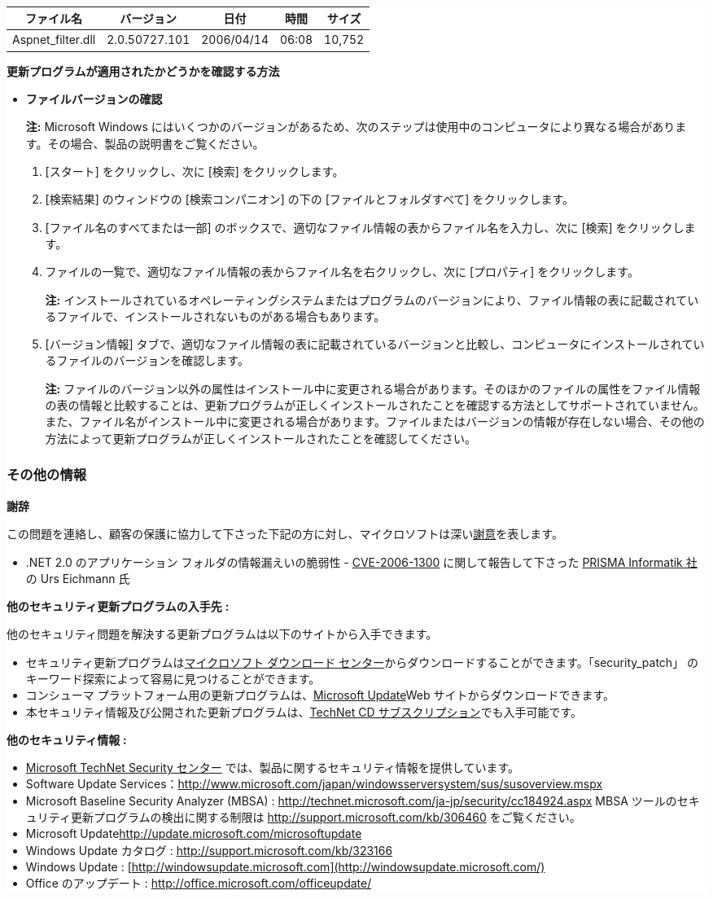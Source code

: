 | ファイル名         | バージョン    | 日付       | 時間  | サイズ |
|--------------------|---------------|------------|-------|--------|
| Aspnet\_filter.dll | 2.0.50727.101 | 2006/04/14 | 06:08 | 10,752 |

**更新プログラムが適用されたかどうかを確認する方法**

-   **ファイルバージョンの確認**

    **注:** Microsoft Windows にはいくつかのバージョンがあるため、次のステップは使用中のコンピュータにより異なる場合があります。その場合、製品の説明書をご覧ください。

    1.  \[スタート\] をクリックし、次に \[検索\] をクリックします。
    2.  \[検索結果\] のウィンドウの \[検索コンパニオン\] の下の \[ファイルとフォルダすべて\] をクリックします。
    3.  \[ファイル名のすべてまたは一部\] のボックスで、適切なファイル情報の表からファイル名を入力し、次に \[検索\] をクリックします。
    4.  ファイルの一覧で、適切なファイル情報の表からファイル名を右クリックし、次に \[プロパティ\] をクリックします。

        **注:** インストールされているオペレーティングシステムまたはプログラムのバージョンにより、ファイル情報の表に記載されているファイルで、インストールされないものがある場合もあります。

    5.  \[バージョン情報\] タブで、適切なファイル情報の表に記載されているバージョンと比較し、コンピュータにインストールされているファイルのバージョンを確認します。

        **注:** ファイルのバージョン以外の属性はインストール中に変更される場合があります。そのほかのファイルの属性をファイル情報の表の情報と比較することは、更新プログラムが正しくインストールされたことを確認する方法としてサポートされていません。また、ファイル名がインストール中に変更される場合があります。ファイルまたはバージョンの情報が存在しない場合、その他の方法によって更新プログラムが正しくインストールされたことを確認してください。

### その他の情報

**謝辞**

この問題を連絡し、顧客の保護に協力して下さった下記の方に対し、マイクロソフトは深い[謝意](http://technet.microsoft.com/security/bulletin/policy)を表します。

-   .NET 2.0 のアプリケーション フォルダの情報漏えいの脆弱性 - [CVE-2006-1300](http://www.cve.mitre.org/cgi-bin/cvename.cgi?name=cve-2006-1300) に関して報告して下さった [PRISMA Informatik 社](http://www.prismanet.ch/)の Urs Eichmann 氏

**他のセキュリティ更新プログラムの入手先** **:**

他のセキュリティ問題を解決する更新プログラムは以下のサイトから入手できます。

-   セキュリティ更新プログラムは[マイクロソフト ダウンロード センター](http://www.microsoft.com/downloads/results.aspx?displaylang=ja&freetext=security_patch)からダウンロードすることができます。「security\_patch」 のキーワード探索によって容易に見つけることができます。
-   コンシューマ プラットフォーム用の更新プログラムは、[Microsoft Update](http://windowsupdate.microsoft.com/)Web サイトからダウンロードできます。
-   本セキュリティ情報及び公開された更新プログラムは、[TechNet CD サブスクリプション](http://www.microsoft.com/japan/technet/subscriptions/)でも入手可能です。

**他のセキュリティ情報** **:**

-   [Microsoft TechNet Security センター](http://technet.microsoft.com/ja-jp/security/default.aspx) では、製品に関するセキュリティ情報を提供しています。
-   Software Update Services：<http://www.microsoft.com/japan/windowsserversystem/sus/susoverview.mspx>
-   Microsoft Baseline Security Analyzer (MBSA) : <http://technet.microsoft.com/ja-jp/security/cc184924.aspx> MBSA ツールのセキュリティ更新プログラムの検出に関する制限は <http://support.microsoft.com/kb/306460> をご覧ください。
-   Microsoft Update<http://update.microsoft.com/microsoftupdate>
-   Windows Update カタログ : <http://support.microsoft.com/kb/323166>
-   Windows Update : [http://windowsupdate.microsoft.com](http://windowsupdate.microsoft.com/)
-   Office のアップデート : <http://office.microsoft.com/officeupdate/>
